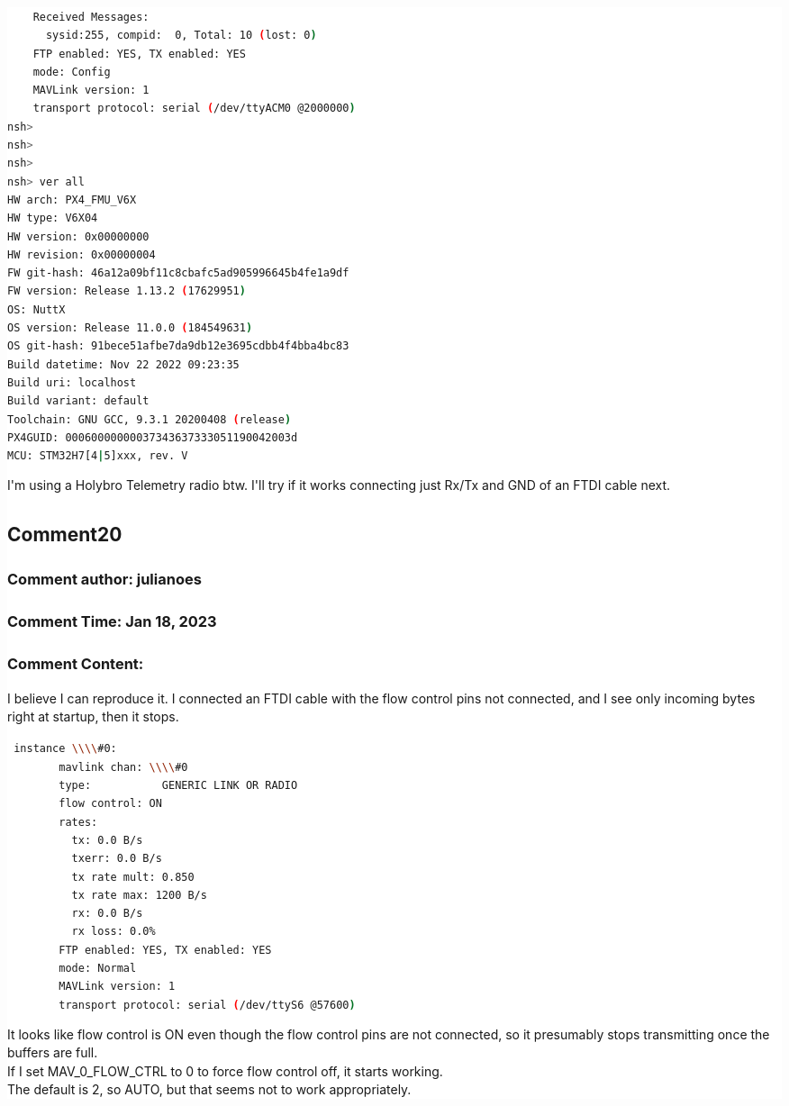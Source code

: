 ```bash     
	Received Messages:        
	  sysid:255, compid:  0, Total: 10 (lost: 0)        
	FTP enabled: YES, TX enabled: YES        
	mode: Config        
	MAVLink version: 1        
	transport protocol: serial (/dev/ttyACM0 @2000000)        
nsh>         
nsh>         
nsh>         
nsh> ver all        
HW arch: PX4_FMU_V6X        
HW type: V6X04        
HW version: 0x00000000        
HW revision: 0x00000004        
FW git-hash: 46a12a09bf11c8cbafc5ad905996645b4fe1a9df        
FW version: Release 1.13.2 (17629951)        
OS: NuttX        
OS version: Release 11.0.0 (184549631)        
OS git-hash: 91bece51afbe7da9db12e3695cdbb4f4bba4bc83        
Build datetime: Nov 22 2022 09:23:35        
Build uri: localhost        
Build variant: default        
Toolchain: GNU GCC, 9.3.1 20200408 (release)        
PX4GUID: 00060000000037343637333051190042003d        
MCU: STM32H7[4|5]xxx, rev. V        
```  
I'm using a Holybro Telemetry radio btw. I'll try if it works connecting just Rx/Tx and GND of an FTDI cable next.  

## Comment20
### Comment author: julianoes
### Comment Time: Jan 18, 2023
### Comment Content:   
I believe I can reproduce it. I connected an FTDI cable with the flow control pins not connected, and I see only incoming bytes right at startup, then it stops.  
    
```bash     
 instance \\\\#0:        
        mavlink chan: \\\\#0        
        type:           GENERIC LINK OR RADIO        
        flow control: ON        
        rates:        
          tx: 0.0 B/s        
          txerr: 0.0 B/s        
          tx rate mult: 0.850        
          tx rate max: 1200 B/s        
          rx: 0.0 B/s        
          rx loss: 0.0%        
        FTP enabled: YES, TX enabled: YES        
        mode: Normal        
        MAVLink version: 1        
        transport protocol: serial (/dev/ttyS6 @57600)        
```  
It looks like flow control is ON even though the flow control pins are not connected, so it presumably stops transmitting once the buffers are full.  
If I set MAV_0_FLOW_CTRL to 0 to force flow control off, it starts working.  
The default is 2, so AUTO, but that seems not to work appropriately.  

